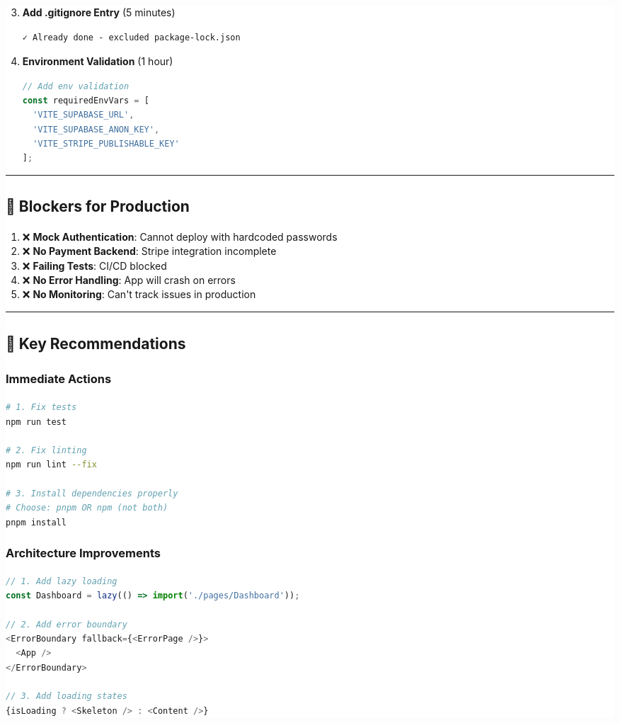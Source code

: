 3. **Add .gitignore Entry** (5 minutes)
   ```
   ✓ Already done - excluded package-lock.json
   ```

4. **Environment Validation** (1 hour)
   ```javascript
   // Add env validation
   const requiredEnvVars = [
     'VITE_SUPABASE_URL',
     'VITE_SUPABASE_ANON_KEY',
     'VITE_STRIPE_PUBLISHABLE_KEY'
   ];
   ```

---

## 🚫 Blockers for Production

1. ❌ **Mock Authentication**: Cannot deploy with hardcoded passwords
2. ❌ **No Payment Backend**: Stripe integration incomplete
3. ❌ **Failing Tests**: CI/CD blocked
4. ❌ **No Error Handling**: App will crash on errors
5. ❌ **No Monitoring**: Can't track issues in production

---

## 📝 Key Recommendations

### Immediate Actions
```bash
# 1. Fix tests
npm run test

# 2. Fix linting
npm run lint --fix

# 3. Install dependencies properly
# Choose: pnpm OR npm (not both)
pnpm install
```

### Architecture Improvements
```javascript
// 1. Add lazy loading
const Dashboard = lazy(() => import('./pages/Dashboard'));

// 2. Add error boundary
<ErrorBoundary fallback={<ErrorPage />}>
  <App />
</ErrorBoundary>

// 3. Add loading states
{isLoading ? <Skeleton /> : <Content />}
```
